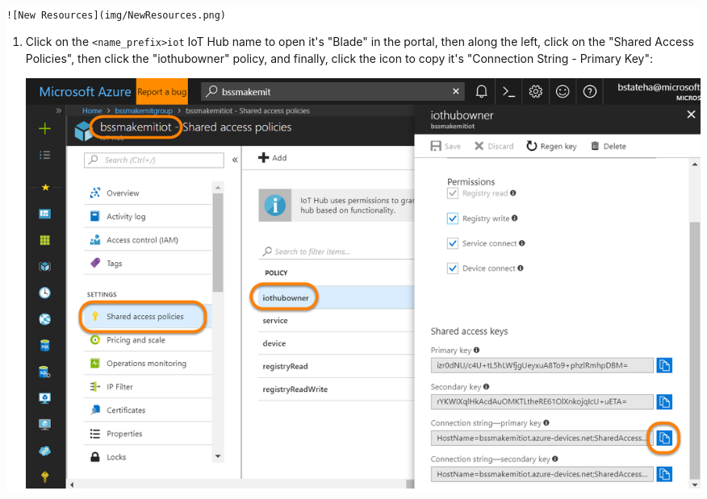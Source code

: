    ![New Resources](img/NewResources.png)

1. Click on the `<name_prefix>iot` IoT Hub name to open it's "Blade" in the portal, then along the left, click on the "Shared Access Policies", then click the "iothubowner" policy, and finally, click the icon to copy it's "Connection String - Primary Key":

    ![iothubowner](./img/iothubowner.png)
